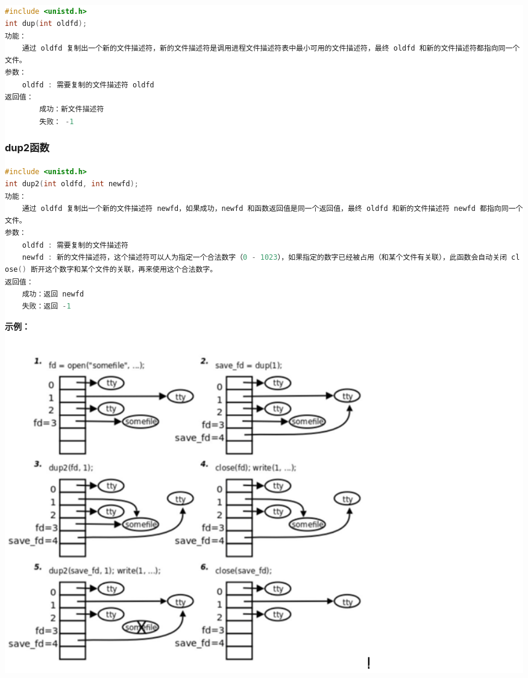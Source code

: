 ```c
#include <unistd.h>
int dup(int oldfd);
功能：
    通过 oldfd 复制出一个新的文件描述符，新的文件描述符是调用进程文件描述符表中最小可用的文件描述符，最终 oldfd 和新的文件描述符都指向同一个文件。
参数：
    oldfd : 需要复制的文件描述符 oldfd
返回值：
        成功：新文件描述符
        失败： -1
```

### dup2函数

```c
#include <unistd.h>
int dup2(int oldfd, int newfd);
功能：
    通过 oldfd 复制出一个新的文件描述符 newfd，如果成功，newfd 和函数返回值是同一个返回值，最终 oldfd 和新的文件描述符 newfd 都指向同一个文件。
参数：
    oldfd : 需要复制的文件描述符
    newfd : 新的文件描述符，这个描述符可以人为指定一个合法数字（0 - 1023），如果指定的数字已经被占用（和某个文件有关联），此函数会自动关闭 close() 断开这个数字和某个文件的关联，再来使用这个合法数字。
返回值：
    成功：返回 newfd
    失败：返回 -1
```

**示例：**

<img src="img\文件描述符复制.png" alt="文件描述符复制" style="zoom:120%;" />
